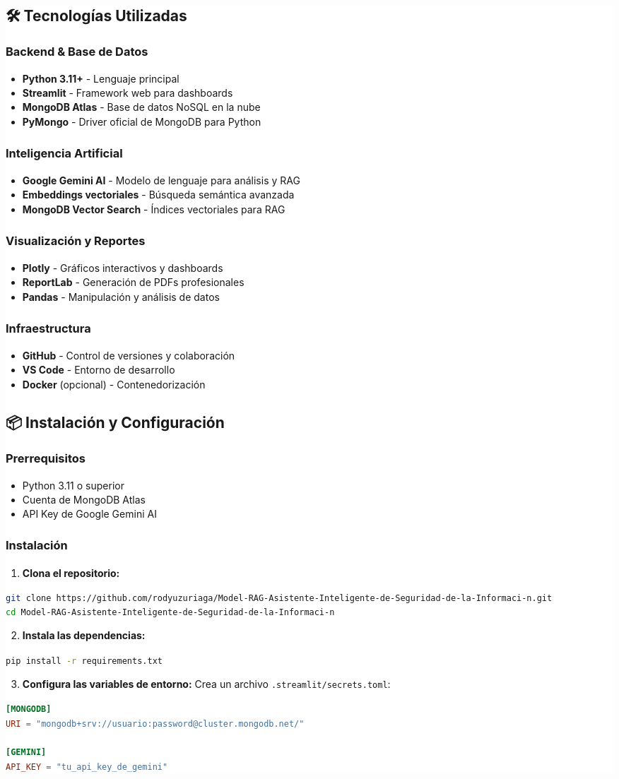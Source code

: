 ## 🛠️ Tecnologías Utilizadas

### Backend & Base de Datos
- **Python 3.11+** - Lenguaje principal
- **Streamlit** - Framework web para dashboards
- **MongoDB Atlas** - Base de datos NoSQL en la nube
- **PyMongo** - Driver oficial de MongoDB para Python

### Inteligencia Artificial
- **Google Gemini AI** - Modelo de lenguaje para análisis y RAG
- **Embeddings vectoriales** - Búsqueda semántica avanzada
- **MongoDB Vector Search** - Índices vectoriales para RAG

### Visualización y Reportes
- **Plotly** - Gráficos interactivos y dashboards
- **ReportLab** - Generación de PDFs profesionales
- **Pandas** - Manipulación y análisis de datos

### Infraestructura
- **GitHub** - Control de versiones y colaboración
- **VS Code** - Entorno de desarrollo
- **Docker** (opcional) - Contenedorización

## 📦 Instalación y Configuración

### Prerrequisitos
- Python 3.11 o superior
- Cuenta de MongoDB Atlas
- API Key de Google Gemini AI

### Instalación

1. **Clona el repositorio:**
```bash
git clone https://github.com/rodyuzuriaga/Model-RAG-Asistente-Inteligente-de-Seguridad-de-la-Informaci-n.git
cd Model-RAG-Asistente-Inteligente-de-Seguridad-de-la-Informaci-n
```

2. **Instala las dependencias:**
```bash
pip install -r requirements.txt
```

3. **Configura las variables de entorno:**
Crea un archivo `.streamlit/secrets.toml`:
```toml
[MONGODB]
URI = "mongodb+srv://usuario:password@cluster.mongodb.net/"

[GEMINI]
API_KEY = "tu_api_key_de_gemini"
```
